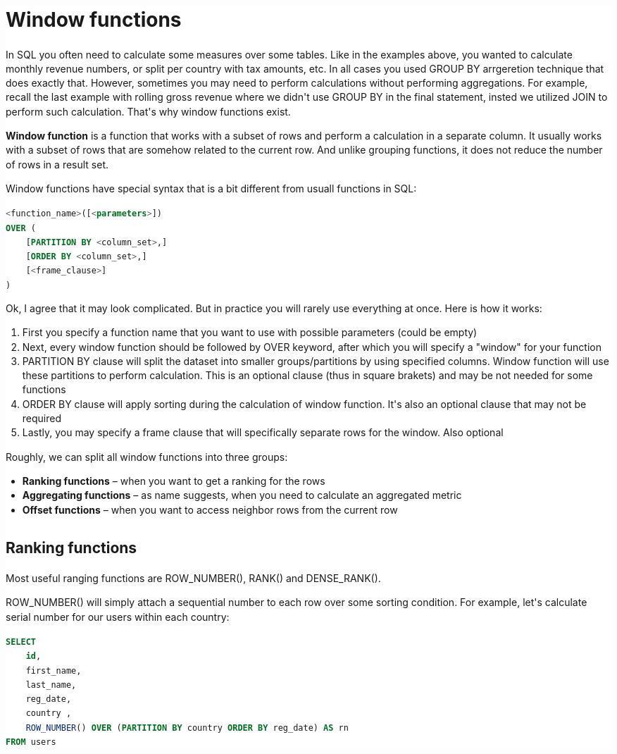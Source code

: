 # Window functions

In SQL you often need to calculate some measures over some tables. Like in the examples above, you wanted to calculate monthly revenue numbers, or split per country with tax amounts, etc. In all cases you used GROUP BY arrgeretion technique that does exactly that. However, sometimes you may need to perform calculations without performing aggregations. For example, recall the last example with rolling gross revenue where we didn't use GROUP BY in the final statement, insted we utilized JOIN to perform such calculation. That's why window functions exist.

**Window function** is a function that works with a subset of rows and perform a calculation in a separate column. It usually works with a subset of rows that are somehow related to the current row. And unlike grouping functions, it does not reduce the number of rows in a result set.

Window functions have special syntax that is a bit different from usuall functions in SQL:

```sql
<function_name>([<parameters>]) 
OVER (
	[PARTITION BY <column_set>,]
	[ORDER BY <column_set>,]
	[<frame_clause>]
)
```

Ok, I agree that it may look complicated. But in practice you will rarely use everything at once. Here is how it works:
1. First you specify a function name that you want to use with possible parameters (could be empty)
2. Next, every window function should be followed by OVER keyword, after which you will specify a "window" for your function
3. PARTITION BY clause will split the dataset into smaller groups/partitions by using specified columns. Window function will use these partitions to perform calculation. This is an optional clause (thus in square brakets) and may be not needed for some functions
4. ORDER BY clause will apply sorting during the calculation of window function. It's also an optional clause that may not be required
5. Lastly, you may specify a frame clause that will specifically separate rows for the window. Also optional

Roughly, we can split all window functions into three groups:
- **Ranking functions** – when you want to get a ranking for the rows
- **Aggregating functions** – as name suggests, when you need to calculate an aggregated metric
- **Offset functions** – when you want to access neighbor rows from the current row

## Ranking functions

Most useful ranging functions are ROW_NUMBER(), RANK() and DENSE_RANK().

ROW_NUMBER() will simply attach a sequential number to each row over some sorting condition. For example, let's calculate serial number for our users within each country:

```sql
SELECT
	id,
	first_name,
	last_name,
	reg_date,
	country ,
	ROW_NUMBER() OVER (PARTITION BY country ORDER BY reg_date) AS rn
FROM users
```
